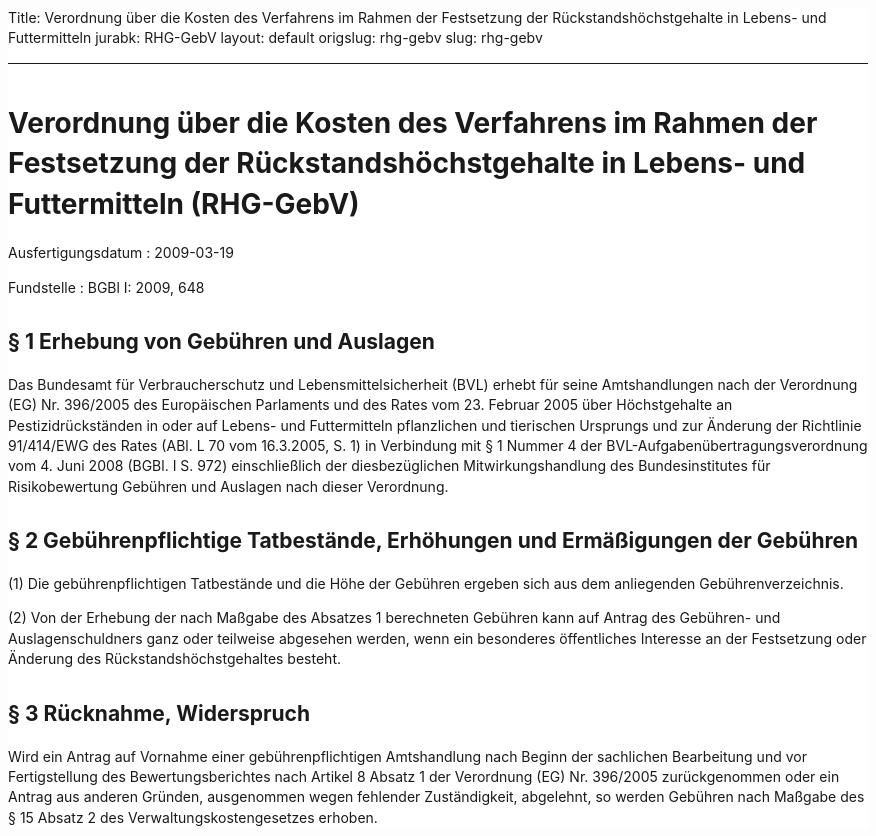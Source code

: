 Title: Verordnung über die Kosten des Verfahrens im Rahmen der Festsetzung der Rückstandshöchstgehalte
  in Lebens- und Futtermitteln
jurabk: RHG-GebV
layout: default
origslug: rhg-gebv
slug: rhg-gebv

---

# Verordnung über die Kosten des Verfahrens im Rahmen der Festsetzung der Rückstandshöchstgehalte in Lebens- und Futtermitteln (RHG-GebV)

Ausfertigungsdatum
:   2009-03-19

Fundstelle
:   BGBl I: 2009, 648


## § 1 Erhebung von Gebühren und Auslagen

Das Bundesamt für Verbraucherschutz und Lebensmittelsicherheit (BVL)
erhebt für seine Amtshandlungen nach der Verordnung (EG) Nr. 396/2005
des Europäischen Parlaments und des Rates vom 23. Februar 2005 über
Höchstgehalte an Pestizidrückständen in oder auf Lebens- und
Futtermitteln pflanzlichen und tierischen Ursprungs und zur Änderung
der Richtlinie 91/414/EWG des Rates (ABl. L 70 vom 16.3.2005, S. 1) in
Verbindung mit § 1 Nummer 4 der BVL-Aufgabenübertragungsverordnung vom
4\. Juni 2008 (BGBl. I S. 972) einschließlich der diesbezüglichen
Mitwirkungshandlung des Bundesinstitutes für Risikobewertung Gebühren
und Auslagen nach dieser Verordnung.


## § 2 Gebührenpflichtige Tatbestände, Erhöhungen und Ermäßigungen der Gebühren

(1) Die gebührenpflichtigen Tatbestände und die Höhe der Gebühren
ergeben sich aus dem anliegenden Gebührenverzeichnis.

(2) Von der Erhebung der nach Maßgabe des Absatzes 1 berechneten
Gebühren kann auf Antrag des Gebühren- und Auslagenschuldners ganz
oder teilweise abgesehen werden, wenn ein besonderes öffentliches
Interesse an der Festsetzung oder Änderung des
Rückstandshöchstgehaltes besteht.


## § 3 Rücknahme, Widerspruch

Wird ein Antrag auf Vornahme einer gebührenpflichtigen Amtshandlung
nach Beginn der sachlichen Bearbeitung und vor Fertigstellung des
Bewertungsberichtes nach Artikel 8 Absatz 1 der Verordnung (EG) Nr.
396/2005 zurückgenommen oder ein Antrag aus anderen Gründen,
ausgenommen wegen fehlender Zuständigkeit, abgelehnt, so werden
Gebühren nach Maßgabe des § 15 Absatz 2 des Verwaltungskostengesetzes
erhoben.
